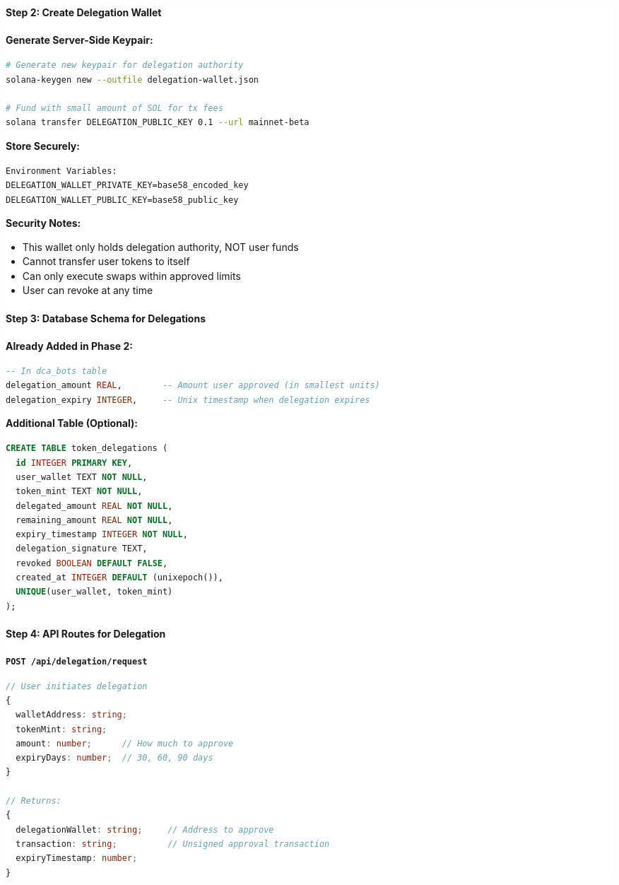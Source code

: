 #### Step 2: Create Delegation Wallet

**Generate Server-Side Keypair:**
```bash
# Generate new keypair for delegation authority
solana-keygen new --outfile delegation-wallet.json

# Fund with small amount of SOL for tx fees
solana transfer DELEGATION_PUBLIC_KEY 0.1 --url mainnet-beta
```

**Store Securely:**
```
Environment Variables:
DELEGATION_WALLET_PRIVATE_KEY=base58_encoded_key
DELEGATION_WALLET_PUBLIC_KEY=base58_public_key
```

**Security Notes:**
- This wallet only holds delegation authority, NOT user funds
- Cannot transfer user tokens to itself
- Can only execute swaps within approved limits
- User can revoke at any time

#### Step 3: Database Schema for Delegations

**Already Added in Phase 2:**
```sql
-- In dca_bots table
delegation_amount REAL,        -- Amount user approved (in smallest units)
delegation_expiry INTEGER,     -- Unix timestamp when delegation expires
```

**Additional Table (Optional):**
```sql
CREATE TABLE token_delegations (
  id INTEGER PRIMARY KEY,
  user_wallet TEXT NOT NULL,
  token_mint TEXT NOT NULL,
  delegated_amount REAL NOT NULL,
  remaining_amount REAL NOT NULL,
  expiry_timestamp INTEGER NOT NULL,
  delegation_signature TEXT,
  revoked BOOLEAN DEFAULT FALSE,
  created_at INTEGER DEFAULT (unixepoch()),
  UNIQUE(user_wallet, token_mint)
);
```

#### Step 4: API Routes for Delegation

**`POST /api/delegation/request`**
```typescript
// User initiates delegation
{
  walletAddress: string;
  tokenMint: string;
  amount: number;      // How much to approve
  expiryDays: number;  // 30, 60, 90 days
}

// Returns:
{
  delegationWallet: string;     // Address to approve
  transaction: string;          // Unsigned approval transaction
  expiryTimestamp: number;
}
```